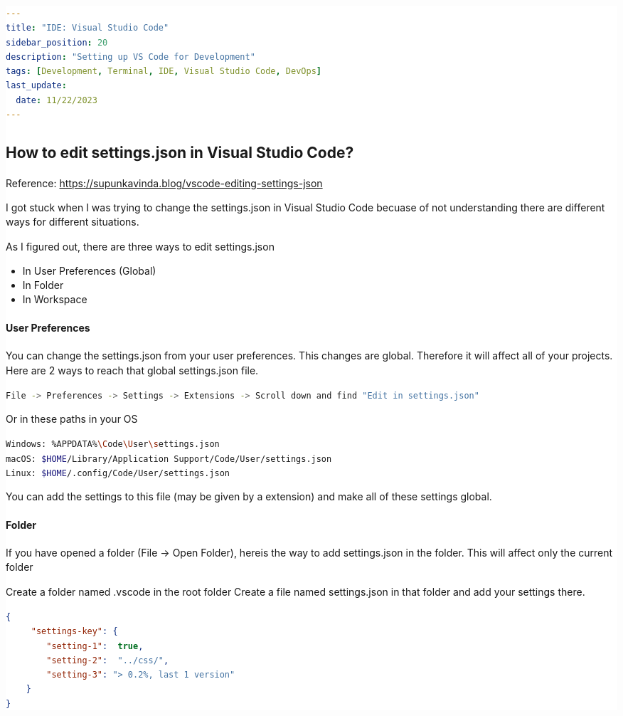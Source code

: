 ```yaml
---
title: "IDE: Visual Studio Code"
sidebar_position: 20
description: "Setting up VS Code for Development"
tags: [Development, Terminal, IDE, Visual Studio Code, DevOps]
last_update:
  date: 11/22/2023
---
```



## How to edit settings.json in Visual Studio Code? 

Reference: https://supunkavinda.blog/vscode-editing-settings-json



I got stuck when I was trying to change the settings.json in Visual Studio Code becuase of not understanding there are different ways for different situations.

As I figured out, there are three ways to edit settings.json

- In User Preferences (Global)
- In Folder
- In Workspace

#### User Preferences 

You can change the settings.json from your user preferences. This changes are global. Therefore it will affect all of your projects. Here are 2 ways to reach that global settings.json file.

```bash
File -> Preferences -> Settings -> Extensions -> Scroll down and find "Edit in settings.json"
```

Or in these paths in your OS

```bash
Windows: %APPDATA%\Code\User\settings.json
macOS: $HOME/Library/Application Support/Code/User/settings.json
Linux: $HOME/.config/Code/User/settings.json
```

You can add the settings to this file (may be given by a extension) and make all of these settings global.

#### Folder

If you have opened a folder (File -> Open Folder), hereis the way to add settings.json in the folder. This will affect only the current folder

Create a folder named .vscode in the root folder
Create a file named settings.json in that folder and add your settings there.

```json
{    
     "settings-key": {
        "setting-1":  true,
        "setting-2":  "../css/",
        "setting-3": "> 0.2%, last 1 version"
    }
}  
```
